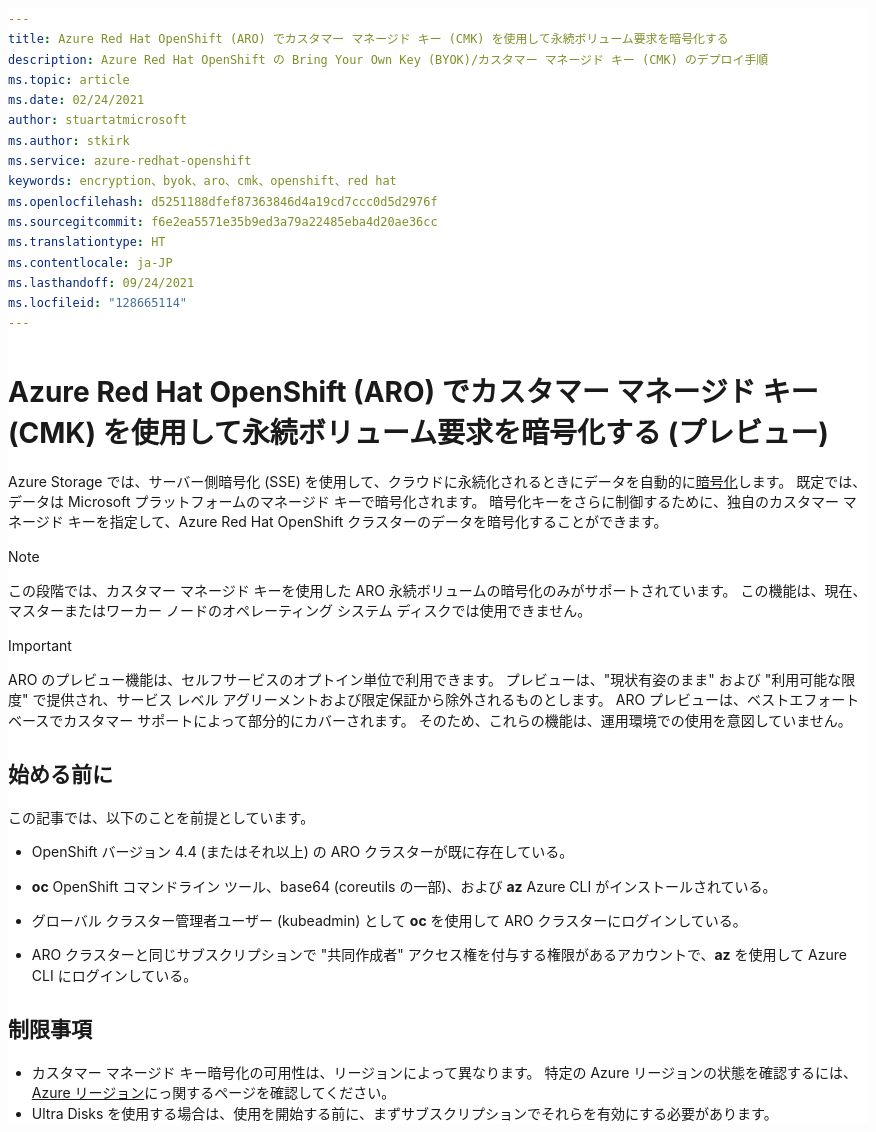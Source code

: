 ```yaml
---
title: Azure Red Hat OpenShift (ARO) でカスタマー マネージド キー (CMK) を使用して永続ボリューム要求を暗号化する
description: Azure Red Hat OpenShift の Bring Your Own Key (BYOK)/カスタマー マネージド キー (CMK) のデプロイ手順
ms.topic: article
ms.date: 02/24/2021
author: stuartatmicrosoft
ms.author: stkirk
ms.service: azure-redhat-openshift
keywords: encryption、byok、aro、cmk、openshift、red hat
ms.openlocfilehash: d5251188dfef87363846d4a19cd7ccc0d5d2976f
ms.sourcegitcommit: f6e2ea5571e35b9ed3a79a22485eba4d20ae36cc
ms.translationtype: HT
ms.contentlocale: ja-JP
ms.lasthandoff: 09/24/2021
ms.locfileid: "128665114"
---
```

# <a name="encrypt-persistent-volume-claims-with-a-customer-managed-key-cmk-on-azure-red-hat-openshift-aro-preview"></a>Azure Red Hat OpenShift (ARO) でカスタマー マネージド キー (CMK) を使用して永続ボリューム要求を暗号化する (プレビュー)

Azure Storage では、サーバー側暗号化 (SSE) を使用して、クラウドに永続化されるときにデータを自動的に[暗号化](../storage/common/storage-service-encryption.md)します。 既定では、データは Microsoft プラットフォームのマネージド キーで暗号化されます。 暗号化キーをさらに制御するために、独自のカスタマー マネージド キーを指定して、Azure Red Hat OpenShift クラスターのデータを暗号化することができます。

> [!NOTE]
> この段階では、カスタマー マネージド キーを使用した ARO 永続ボリュームの暗号化のみがサポートされています。 この機能は、現在、マスターまたはワーカー ノードのオペレーティング システム ディスクでは使用できません。

> [!IMPORTANT]
> ARO のプレビュー機能は、セルフサービスのオプトイン単位で利用できます。 プレビューは、"現状有姿のまま" および "利用可能な限度" で提供され、サービス レベル アグリーメントおよび限定保証から除外されるものとします。 ARO プレビューは、ベストエフォート ベースでカスタマー サポートによって部分的にカバーされます。 そのため、これらの機能は、運用環境での使用を意図していません。

## <a name="before-you-begin"></a>始める前に
この記事では、以下のことを前提としています。

* OpenShift バージョン 4.4 (またはそれ以上) の ARO クラスターが既に存在している。

* **oc** OpenShift コマンドライン ツール、base64 (coreutils の一部)、および **az** Azure CLI がインストールされている。

* グローバル クラスター管理者ユーザー (kubeadmin) として **oc** を使用して ARO クラスターにログインしている。

* ARO クラスターと同じサブスクリプションで "共同作成者" アクセス権を付与する権限があるアカウントで、**az** を使用して Azure CLI にログインしている。

## <a name="limitations"></a>制限事項

* カスタマー マネージド キー暗号化の可用性は、リージョンによって異なります。 特定の Azure リージョンの状態を確認するには、[Azure リージョン][supported-regions]にっ関するページを確認してください。
* Ultra Disks を使用する場合は、使用を開始する前に、まずサブスクリプションでそれらを有効にする必要があります。


[az-extension-add]: /cli/azure/extension#az_extension_add
[az-extension-update]: /cli/azure/extension#az_extension_update
[best-practices-security]: ../aks/operator-best-practices-cluster-security.md
[byok-azure-portal]: ../storage/common/customer-managed-keys-configure-key-vault.md
[customer-managed-keys]: ../virtual-machines/disk-encryption.md#customer-managed-keys
[key-vault-generate]: ../key-vault/general/manage-with-cli2.md
[supported-regions]: ../virtual-machines/disk-encryption.md#supported-regions